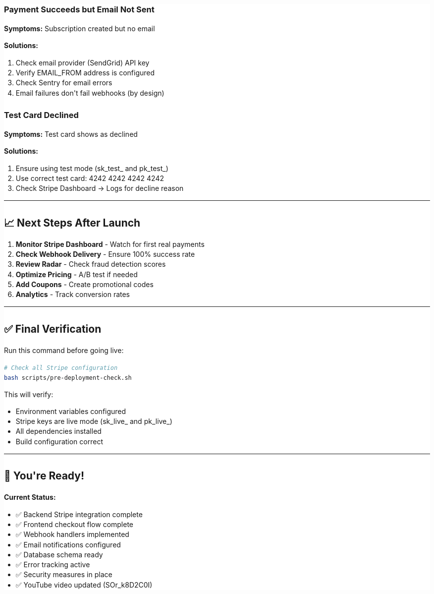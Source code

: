 ### Payment Succeeds but Email Not Sent

**Symptoms:** Subscription created but no email

**Solutions:**
1. Check email provider (SendGrid) API key
2. Verify EMAIL_FROM address is configured
3. Check Sentry for email errors
4. Email failures don't fail webhooks (by design)

### Test Card Declined

**Symptoms:** Test card shows as declined

**Solutions:**
1. Ensure using test mode (sk_test_ and pk_test_)
2. Use correct test card: 4242 4242 4242 4242
3. Check Stripe Dashboard → Logs for decline reason

---

## 📈 Next Steps After Launch

1. **Monitor Stripe Dashboard** - Watch for first real payments
2. **Check Webhook Delivery** - Ensure 100% success rate
3. **Review Radar** - Check fraud detection scores
4. **Optimize Pricing** - A/B test if needed
5. **Add Coupons** - Create promotional codes
6. **Analytics** - Track conversion rates

---

## ✅ Final Verification

Run this command before going live:

```bash
# Check all Stripe configuration
bash scripts/pre-deployment-check.sh
```

This will verify:
- Environment variables configured
- Stripe keys are live mode (sk_live_ and pk_live_)
- All dependencies installed
- Build configuration correct

---

## 🎉 You're Ready!

**Current Status:**
- ✅ Backend Stripe integration complete
- ✅ Frontend checkout flow complete
- ✅ Webhook handlers implemented
- ✅ Email notifications configured
- ✅ Database schema ready
- ✅ Error tracking active
- ✅ Security measures in place
- ✅ YouTube video updated (SOr_k8D2C0I)
